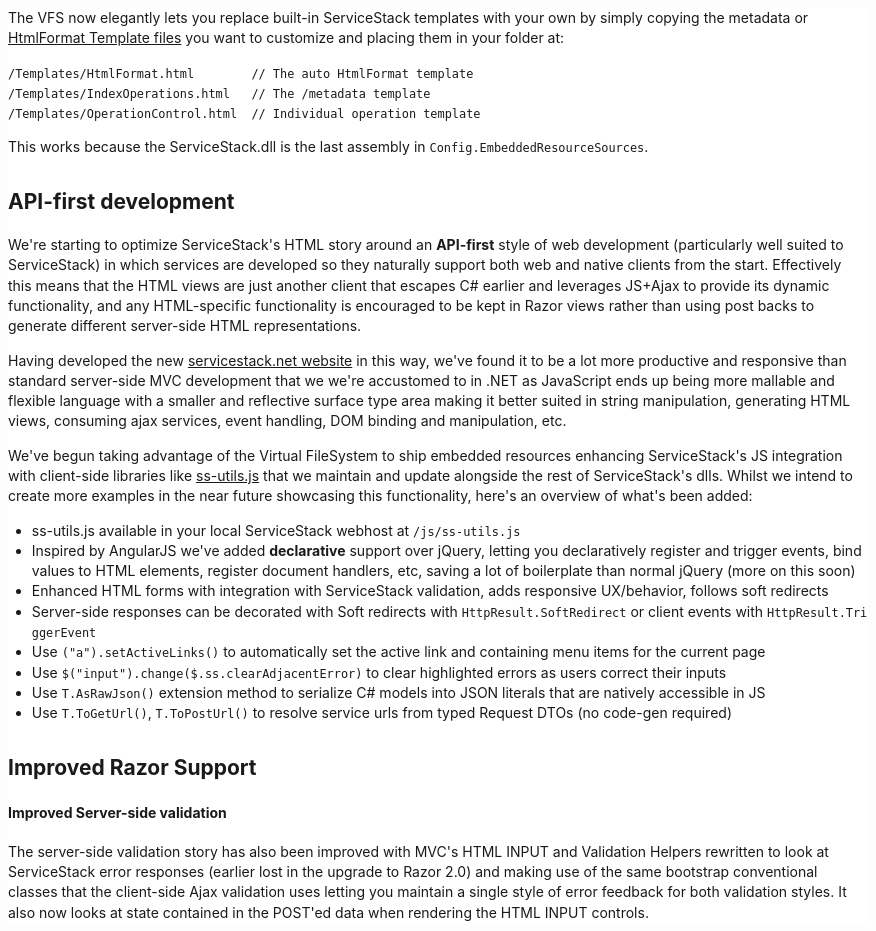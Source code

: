 The VFS now elegantly lets you replace built-in ServiceStack templates with your own by simply copying the metadata or [HtmlFormat Template files](http://bit.ly/164YbrQ) you want to customize and placing them in your folder at:

    /Templates/HtmlFormat.html        // The auto HtmlFormat template
    /Templates/IndexOperations.html   // The /metadata template
    /Templates/OperationControl.html  // Individual operation template

This works because the ServiceStack.dll is the last assembly in `Config.EmbeddedResourceSources`.

## API-first development

We're starting to optimize ServiceStack's HTML story around an **API-first** style of web development (particularly well suited to ServiceStack) in which services are developed so they naturally support both web and native clients from the start. Effectively this means that the HTML views are just another client that escapes C# earlier and leverages JS+Ajax to provide its dynamic functionality, and any HTML-specific functionality is encouraged to be kept in Razor views rather than using post backs to generate different server-side HTML representations. 

Having developed the new [servicestack.net website](https://servicestack.net) in this way, we've found it to be a lot more productive and responsive than standard server-side MVC development that we we're accustomed to in .NET as JavaScript ends up being more mallable and flexible language with a smaller and reflective surface type area making it better suited in string manipulation, generating HTML views, consuming ajax services, event handling, DOM binding and manipulation, etc. 

We've begun taking advantage of the Virtual FileSystem to ship embedded resources enhancing ServiceStack's JS integration with client-side libraries like [ss-utils.js](https://github.com/ServiceStack/ServiceStack/blob/master/src/ServiceStack/js/ss-utils.js) that we maintain and update alongside the rest of ServiceStack's dlls. Whilst we intend to create more examples in the near future showcasing this functionality, here's an overview of what's been added:

  - ss-utils.js available in your local ServiceStack webhost at `/js/ss-utils.js`
  - Inspired by AngularJS we've added **declarative** support over jQuery, letting you declaratively register and trigger events, bind values to HTML elements, register document handlers, etc, saving a lot of boilerplate than normal jQuery (more on this soon)
  - Enhanced HTML forms with integration with ServiceStack validation, adds responsive UX/behavior, follows soft redirects
  - Server-side responses can be decorated with Soft redirects with `HttpResult.SoftRedirect` or client events with `HttpResult.TriggerEvent`
  - Use `("a").setActiveLinks()` to automatically set the active link and containing menu items for the current page
  - Use `$("input").change($.ss.clearAdjacentError)` to clear highlighted errors as users correct their inputs
  - Use `T.AsRawJson()` extension method to serialize C# models into JSON literals that are natively accessible in JS
  - Use `T.ToGetUrl()`, `T.ToPostUrl()` to resolve service urls from typed Request DTOs (no code-gen required)

## Improved Razor Support

#### Improved Server-side validation

The server-side validation story has also been improved with MVC's HTML INPUT and Validation Helpers rewritten to look at ServiceStack error responses (earlier lost in the upgrade to Razor 2.0) and making use of the same bootstrap conventional classes that the client-side Ajax validation uses letting you maintain a single style of error feedback for both validation styles. It also now looks at state contained in the POST'ed data when rendering the HTML INPUT controls.
  